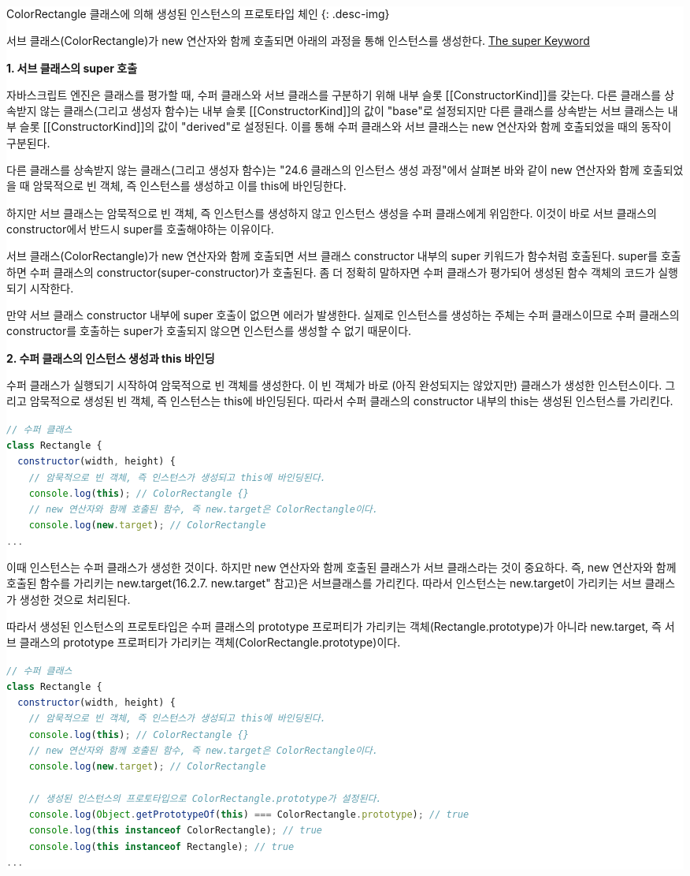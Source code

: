 ColorRectangle 클래스에 의해 생성된 인스턴스의 프로토타입 체인
{: .desc-img}

서브 클래스(ColorRectangle)가 new 연산자와 함께 호출되면 아래의 과정을 통해 인스턴스를 생성한다.
[The super Keyword](https://tc39.es/ecma262/#sec-super-keyword)

**1. 서브 클래스의 super 호출**

자바스크립트 엔진은 클래스를 평가할 때, 수퍼 클래스와 서브 클래스를 구분하기 위해 내부 슬롯 [[ConstructorKind]]를 갖는다. 다른 클래스를 상속받지 않는 클래스(그리고 생성자 함수)는 내부 슬롯 [[ConstructorKind]]의 값이 "base"로 설정되지만 다른 클래스를 상속받는 서브 클래스는 내부 슬롯 [[ConstructorKind]]의 값이 "derived"로 설정된다. 이를 통해 수퍼 클래스와 서브 클래스는 new 연산자와 함께 호출되었을 때의 동작이 구분된다.

다른 클래스를 상속받지 않는 클래스(그리고 생성자 함수)는  "24.6 클래스의 인스턴스 생성 과정"에서 살펴본 바와 같이 new 연산자와 함께 호출되었을 때 암묵적으로 빈 객체, 즉 인스턴스를 생성하고 이를 this에 바인딩한다.

하지만 서브 클래스는 암묵적으로 빈 객체, 즉 인스턴스를 생성하지 않고 인스턴스 생성을 수퍼 클래스에게 위임한다. 이것이 바로 서브 클래스의 constructor에서 반드시 super를 호출해야하는 이유이다.

서브 클래스(ColorRectangle)가 new 연산자와 함께 호출되면 서브 클래스 constructor 내부의 super 키워드가 함수처럼 호출된다. super를 호출하면 수퍼 클래스의 constructor(super-constructor)가 호출된다. 좀 더 정확히 말하자면 수퍼 클래스가 평가되어 생성된 함수 객체의 코드가 실행되기 시작한다.

만약 서브 클래스 constructor 내부에 super 호출이 없으면 에러가 발생한다. 실제로 인스턴스를 생성하는 주체는 수퍼 클래스이므로 수퍼 클래스의 constructor를 호출하는 super가 호출되지 않으면 인스턴스를 생성할 수 없기 때문이다.

**2. 수퍼 클래스의 인스턴스 생성과 this 바인딩**

수퍼 클래스가 실행되기 시작하여 암묵적으로 빈 객체를 생성한다. 이 빈 객체가 바로 (아직 완성되지는 않았지만) 클래스가 생성한 인스턴스이다. 그리고 암묵적으로 생성된 빈 객체, 즉 인스턴스는 this에 바인딩된다. 따라서 수퍼 클래스의 constructor 내부의 this는 생성된 인스턴스를 가리킨다.

```javascript
// 수퍼 클래스
class Rectangle {
  constructor(width, height) {
    // 암묵적으로 빈 객체, 즉 인스턴스가 생성되고 this에 바인딩된다.
    console.log(this); // ColorRectangle {}
    // new 연산자와 함께 호출된 함수, 즉 new.target은 ColorRectangle이다.
    console.log(new.target); // ColorRectangle
...
```

이때 인스턴스는 수퍼 클래스가 생성한 것이다. 하지만 new 연산자와 함께 호출된 클래스가 서브 클래스라는 것이 중요하다. 즉, new 연산자와 함께 호출된 함수를 가리키는 new.target(16.2.7. new.target" 참고)은 서브클래스를 가리킨다. 따라서 인스턴스는 new.target이 가리키는 서브 클래스가 생성한 것으로 처리된다.

따라서 생성된 인스턴스의 프로토타입은 수퍼 클래스의 prototype 프로퍼티가 가리키는 객체(Rectangle.prototype)가 아니라 new.target, 즉 서브 클래스의 prototype 프로퍼티가 가리키는 객체(ColorRectangle.prototype)이다.

```javascript
// 수퍼 클래스
class Rectangle {
  constructor(width, height) {
    // 암묵적으로 빈 객체, 즉 인스턴스가 생성되고 this에 바인딩된다.
    console.log(this); // ColorRectangle {}
    // new 연산자와 함께 호출된 함수, 즉 new.target은 ColorRectangle이다.
    console.log(new.target); // ColorRectangle

    // 생성된 인스턴스의 프로토타입으로 ColorRectangle.prototype가 설정된다.
    console.log(Object.getPrototypeOf(this) === ColorRectangle.prototype); // true
    console.log(this instanceof ColorRectangle); // true
    console.log(this instanceof Rectangle); // true
...
```
